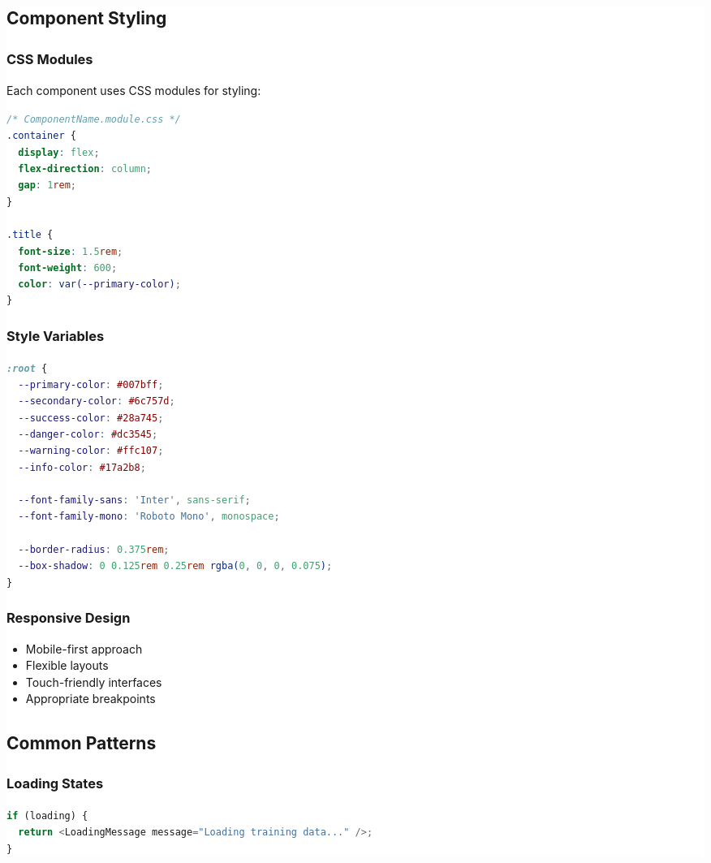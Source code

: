 ## Component Styling

### CSS Modules
Each component uses CSS modules for styling:
```css
/* ComponentName.module.css */
.container {
  display: flex;
  flex-direction: column;
  gap: 1rem;
}

.title {
  font-size: 1.5rem;
  font-weight: 600;
  color: var(--primary-color);
}
```

### Style Variables
```css
:root {
  --primary-color: #007bff;
  --secondary-color: #6c757d;
  --success-color: #28a745;
  --danger-color: #dc3545;
  --warning-color: #ffc107;
  --info-color: #17a2b8;
  
  --font-family-sans: 'Inter', sans-serif;
  --font-family-mono: 'Roboto Mono', monospace;
  
  --border-radius: 0.375rem;
  --box-shadow: 0 0.125rem 0.25rem rgba(0, 0, 0, 0.075);
}
```

### Responsive Design
- Mobile-first approach
- Flexible layouts
- Touch-friendly interfaces
- Appropriate breakpoints

## Common Patterns

### Loading States
```typescript
if (loading) {
  return <LoadingMessage message="Loading training data..." />;
}
```
